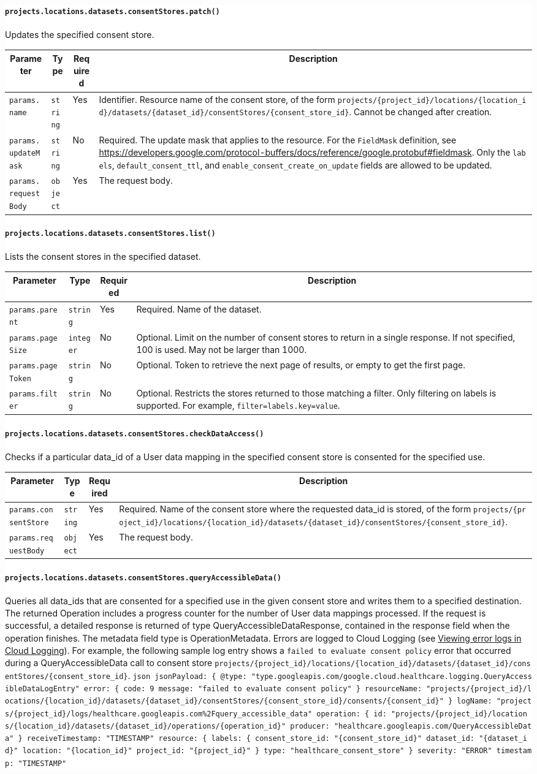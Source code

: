 #### `projects.locations.datasets.consentStores.patch()`

Updates the specified consent store.

| Parameter | Type | Required | Description |
|---|---|---|---|
| `params.name` | `string` | Yes | Identifier. Resource name of the consent store, of the form `projects/{project_id}/locations/{location_id}/datasets/{dataset_id}/consentStores/{consent_store_id}`. Cannot be changed after creation. |
| `params.updateMask` | `string` | No | Required. The update mask that applies to the resource. For the `FieldMask` definition, see https://developers.google.com/protocol-buffers/docs/reference/google.protobuf#fieldmask. Only the `labels`, `default_consent_ttl`, and `enable_consent_create_on_update` fields are allowed to be updated. |
| `params.requestBody` | `object` | Yes | The request body. |

#### `projects.locations.datasets.consentStores.list()`

Lists the consent stores in the specified dataset.

| Parameter | Type | Required | Description |
|---|---|---|---|
| `params.parent` | `string` | Yes | Required. Name of the dataset. |
| `params.pageSize` | `integer` | No | Optional. Limit on the number of consent stores to return in a single response. If not specified, 100 is used. May not be larger than 1000. |
| `params.pageToken` | `string` | No | Optional. Token to retrieve the next page of results, or empty to get the first page. |
| `params.filter` | `string` | No | Optional. Restricts the stores returned to those matching a filter. Only filtering on labels is supported. For example, `filter=labels.key=value`. |

#### `projects.locations.datasets.consentStores.checkDataAccess()`

Checks if a particular data_id of a User data mapping in the specified consent store is consented for the specified use.

| Parameter | Type | Required | Description |
|---|---|---|---|
| `params.consentStore` | `string` | Yes | Required. Name of the consent store where the requested data_id is stored, of the form `projects/{project_id}/locations/{location_id}/datasets/{dataset_id}/consentStores/{consent_store_id}`. |
| `params.requestBody` | `object` | Yes | The request body. |

#### `projects.locations.datasets.consentStores.queryAccessibleData()`

Queries all data_ids that are consented for a specified use in the given consent store and writes them to a specified destination. The returned Operation includes a progress counter for the number of User data mappings processed. If the request is successful, a detailed response is returned of type QueryAccessibleDataResponse, contained in the response field when the operation finishes. The metadata field type is OperationMetadata. Errors are logged to Cloud Logging (see [Viewing error logs in Cloud Logging](https://cloud.google.com/healthcare/docs/how-tos/logging)). For example, the following sample log entry shows a `failed to evaluate consent policy` error that occurred during a QueryAccessibleData call to consent store `projects/{project_id}/locations/{location_id}/datasets/{dataset_id}/consentStores/{consent_store_id}`. ```json jsonPayload: { @type: "type.googleapis.com/google.cloud.healthcare.logging.QueryAccessibleDataLogEntry" error: { code: 9 message: "failed to evaluate consent policy" } resourceName: "projects/{project_id}/locations/{location_id}/datasets/{dataset_id}/consentStores/{consent_store_id}/consents/{consent_id}" } logName: "projects/{project_id}/logs/healthcare.googleapis.com%2Fquery_accessible_data" operation: { id: "projects/{project_id}/locations/{location_id}/datasets/{dataset_id}/operations/{operation_id}" producer: "healthcare.googleapis.com/QueryAccessibleData" } receiveTimestamp: "TIMESTAMP" resource: { labels: { consent_store_id: "{consent_store_id}" dataset_id: "{dataset_id}" location: "{location_id}" project_id: "{project_id}" } type: "healthcare_consent_store" } severity: "ERROR" timestamp: "TIMESTAMP" ```
